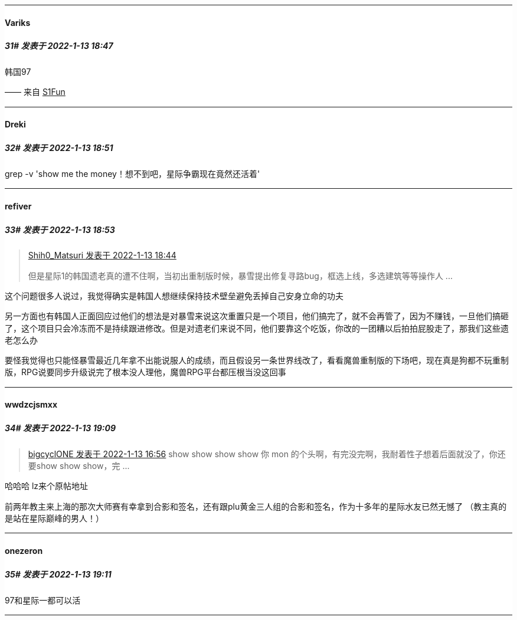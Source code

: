

*****

####  Variks  
##### 31#       发表于 2022-1-13 18:47

韩国97

—— 来自 [S1Fun](https://s1fun.koalcat.com)

*****

####  Dreki  
##### 32#       发表于 2022-1-13 18:51

grep -v 'show me the money！想不到吧，星际争霸现在竟然还活着'

*****

####  refiver  
##### 33#       发表于 2022-1-13 18:53

<blockquote><a href="httphttps://bbs.saraba1st.com/2b/forum.php?mod=redirect&amp;goto=findpost&amp;pid=54276398&amp;ptid=2047178" target="_blank">Shih0_Matsuri 发表于 2022-1-13 18:44</a>

但是星际1的韩国遗老真的遭不住啊，当初出重制版时候，暴雪提出修复寻路bug，框选上线，多选建筑等等操作人 ...</blockquote>
这个问题很多人说过，我觉得确实是韩国人想继续保持技术壁垒避免丢掉自己安身立命的功夫

另一方面也有韩国人正面回应过他们的想法是对暴雪来说这次重置只是一个项目，他们搞完了，就不会再管了，因为不赚钱，一旦他们搞砸了，这个项目只会冷冻而不是持续跟进修改。但是对遗老们来说不同，他们要靠这个吃饭，你改的一团糟以后拍拍屁股走了，那我们这些遗老怎么办

要怪我觉得也只能怪暴雪最近几年拿不出能说服人的成绩，而且假设另一条世界线改了，看看魔兽重制版的下场吧，现在真是狗都不玩重制版，RPG说要同步升级说完了根本没人理他，魔兽RPG平台都压根当没这回事

*****

####  wwdzcjsmxx  
##### 34#       发表于 2022-1-13 19:09

<blockquote><a href="httphttps://bbs.saraba1st.com/2b/forum.php?mod=redirect&amp;goto=findpost&amp;pid=54275130&amp;ptid=2047178" target="_blank">bigcyclONE 发表于 2022-1-13 16:56</a>
show show show
show 你 mon 的个头啊，有完没完啊，我耐着性子想着后面就没了，你还要show show show，完 ...</blockquote>
哈哈哈 lz来个原帖地址

前两年教主来上海的那次大师赛有幸拿到合影和签名，还有跟plu黄金三人组的合影和签名，作为十多年的星际水友已然无憾了
（教主真的是站在星际巅峰的男人！）

*****

####  onezeron  
##### 35#       发表于 2022-1-13 19:11

97和星际一都可以活

*****
